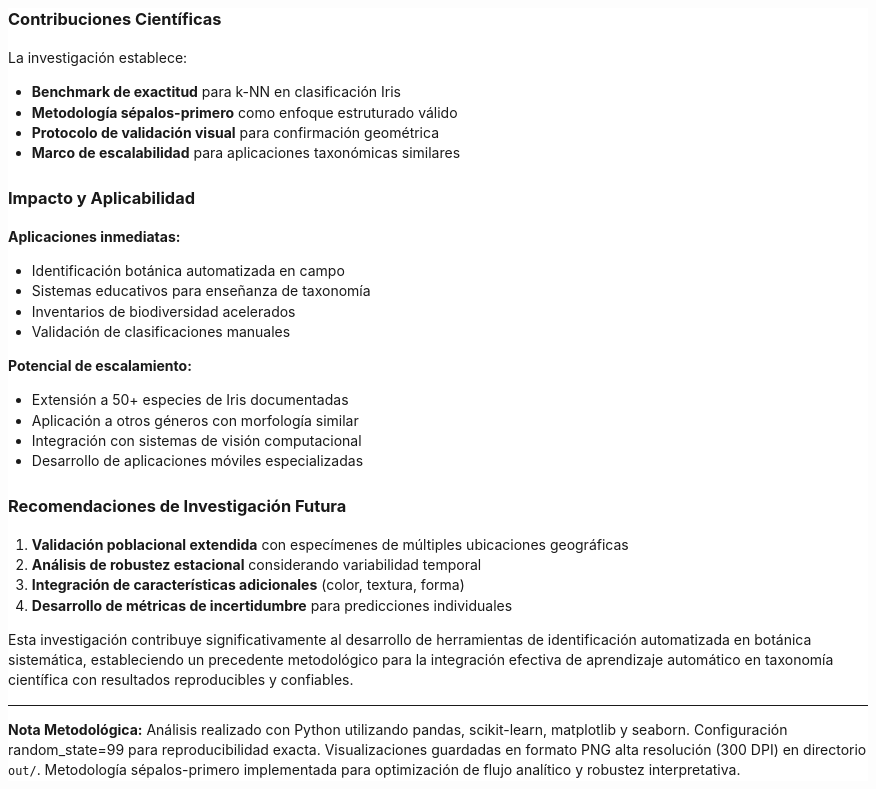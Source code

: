 ### Contribuciones Científicas

La investigación establece:
- **Benchmark de exactitud** para k-NN en clasificación Iris
- **Metodología sépalos-primero** como enfoque estruturado válido
- **Protocolo de validación visual** para confirmación geométrica
- **Marco de escalabilidad** para aplicaciones taxonómicas similares

### Impacto y Aplicabilidad

**Aplicaciones inmediatas:**
- Identificación botánica automatizada en campo
- Sistemas educativos para enseñanza de taxonomía
- Inventarios de biodiversidad acelerados
- Validación de clasificaciones manuales

**Potencial de escalamiento:**
- Extensión a 50+ especies de Iris documentadas
- Aplicación a otros géneros con morfología similar
- Integración con sistemas de visión computacional
- Desarrollo de aplicaciones móviles especializadas

### Recomendaciones de Investigación Futura

1. **Validación poblacional extendida** con especímenes de múltiples ubicaciones geográficas
2. **Análisis de robustez estacional** considerando variabilidad temporal
3. **Integración de características adicionales** (color, textura, forma)
4. **Desarrollo de métricas de incertidumbre** para predicciones individuales

Esta investigación contribuye significativamente al desarrollo de herramientas de identificación automatizada en botánica sistemática, estableciendo un precedente metodológico para la integración efectiva de aprendizaje automático en taxonomía científica con resultados reproducibles y confiables.

---

**Nota Metodológica:** Análisis realizado con Python utilizando pandas, scikit-learn, matplotlib y seaborn. Configuración random_state=99 para reproducibilidad exacta. Visualizaciones guardadas en formato PNG alta resolución (300 DPI) en directorio `out/`. Metodología sépalos-primero implementada para optimización de flujo analítico y robustez interpretativa.
